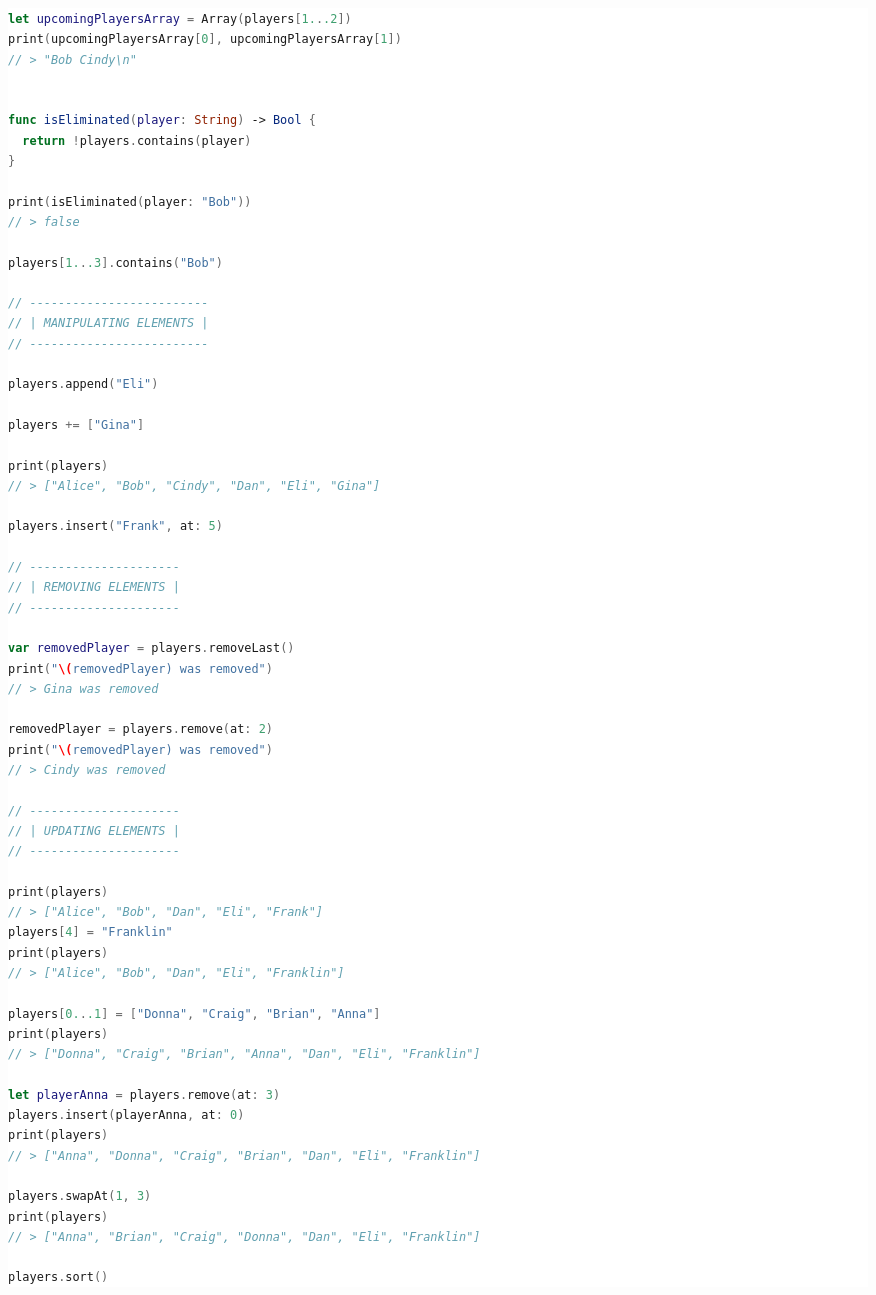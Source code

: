 ```swift
let upcomingPlayersArray = Array(players[1...2])
print(upcomingPlayersArray[0], upcomingPlayersArray[1])
// > "Bob Cindy\n"


func isEliminated(player: String) -> Bool {
  return !players.contains(player)
}

print(isEliminated(player: "Bob"))
// > false

players[1...3].contains("Bob")

// -------------------------
// | MANIPULATING ELEMENTS |
// -------------------------

players.append("Eli")

players += ["Gina"]

print(players)
// > ["Alice", "Bob", "Cindy", "Dan", "Eli", "Gina"]

players.insert("Frank", at: 5)

// ---------------------
// | REMOVING ELEMENTS |
// ---------------------

var removedPlayer = players.removeLast()
print("\(removedPlayer) was removed")
// > Gina was removed

removedPlayer = players.remove(at: 2)
print("\(removedPlayer) was removed")
// > Cindy was removed

// ---------------------
// | UPDATING ELEMENTS |
// ---------------------

print(players)
// > ["Alice", "Bob", "Dan", "Eli", "Frank"]
players[4] = "Franklin"
print(players)
// > ["Alice", "Bob", "Dan", "Eli", "Franklin"]

players[0...1] = ["Donna", "Craig", "Brian", "Anna"]
print(players)
// > ["Donna", "Craig", "Brian", "Anna", "Dan", "Eli", "Franklin"]

let playerAnna = players.remove(at: 3)
players.insert(playerAnna, at: 0)
print(players)
// > ["Anna", "Donna", "Craig", "Brian", "Dan", "Eli", "Franklin"]

players.swapAt(1, 3)
print(players)
// > ["Anna", "Brian", "Craig", "Donna", "Dan", "Eli", "Franklin"]

players.sort()
```